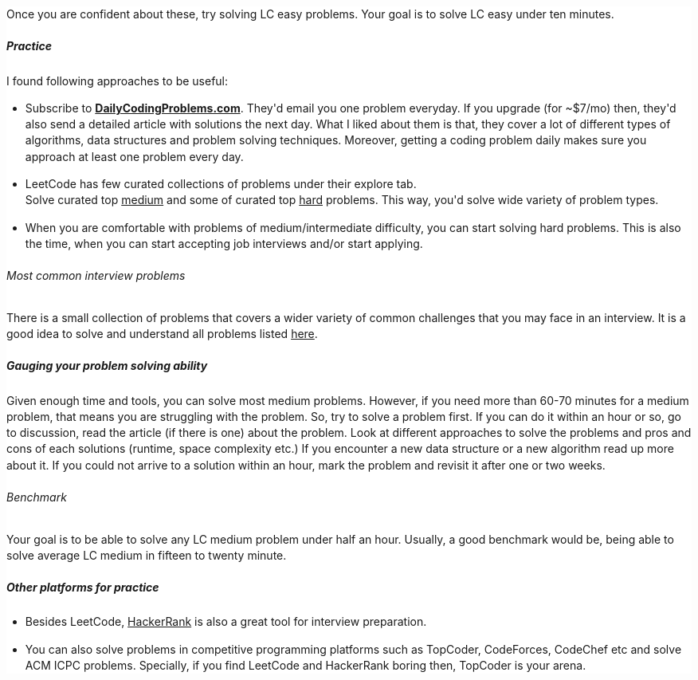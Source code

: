 Once you are confident about these, try solving LC easy problems. Your goal is to
solve LC easy under ten minutes. 


##### Practice

I found following approaches to be useful:

- Subscribe to [**DailyCodingProblems.com**](http://dailycodingproblems.com). 
They'd email you one problem everyday.  If you upgrade (for ~$7/mo) then, they'd 
also send a detailed article with solutions the next day. What I liked about
them is that, they cover a lot of different types of algorithms, data structures 
and problem solving techniques. Moreover, getting a coding problem daily makes 
sure you approach at least one problem every day.

- LeetCode has few curated collections of problems under their explore tab.  
Solve curated top [medium](https://leetcode.com/explore/interview/card/top-interview-questions-medium/)
and some of curated top [hard](https://leetcode.com/explore/interview/card/top-interview-questions-hard/)
problems. This way, you'd solve wide variety of problem types. 

- When you are comfortable with problems of medium/intermediate difficulty, you 
can start solving hard problems. This is also the time, when you can start 
accepting job interviews and/or start applying. 


###### Most common interview problems 
There is a small collection of problems that covers a wider variety of common
challenges that you may face in an interview. It is a good idea to solve and 
understand all problems listed 
[here](https://jeremyaguilon.me/blog/ranking_interview_questions_by_cram_score).

##### Gauging your problem solving ability
Given enough time and tools, you can solve most medium problems. However, if you
need more than 60-70 minutes for a medium problem, that means you are struggling 
with the problem. So, try to solve a problem first. If you can do it within an 
hour or so, go to discussion, read the article (if there is one) about the 
problem. Look at different approaches to solve the problems and pros and cons of 
each solutions (runtime, space complexity etc.) If you encounter a new data 
structure or a new algorithm read up more about it. If you could not arrive to a
solution within an hour, mark the problem and revisit it after one or two weeks. 

###### Benchmark
Your goal is to be able to solve any LC medium problem under half an hour. 
Usually, a good benchmark would be, being able to solve average LC medium in 
fifteen to twenty minute. 

##### Other platforms for practice 
- Besides LeetCode, [HackerRank](https://www.hackerrank.com/) is also a great 
tool for interview preparation. 

- You can also solve problems in competitive programming platforms such as 
TopCoder, CodeForces, CodeChef etc and solve ACM ICPC problems. Specially, if you
find LeetCode and HackerRank boring then, TopCoder is your arena.
